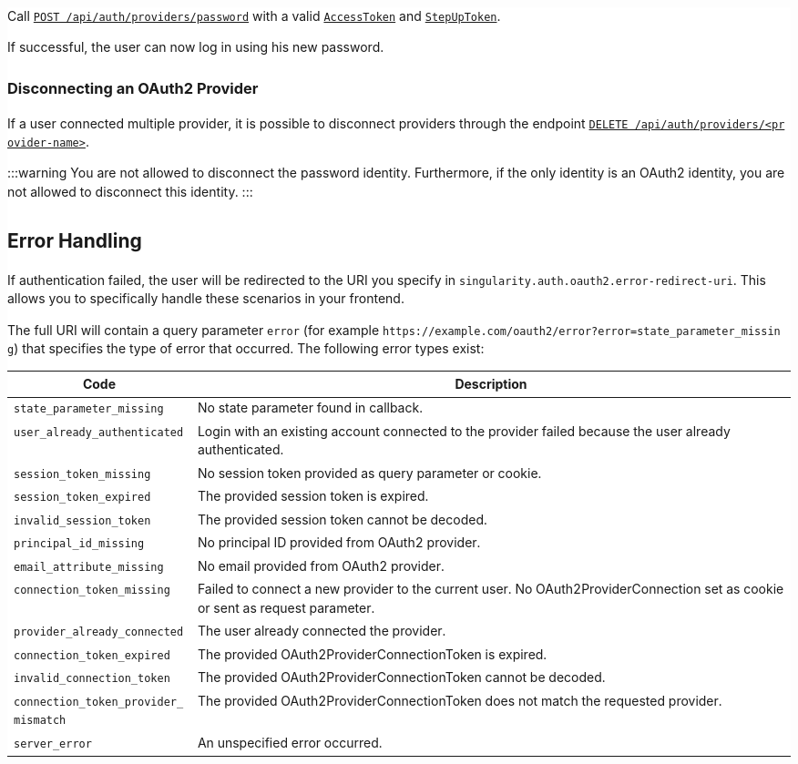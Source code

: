 Call [`POST /api/auth/providers/password`](/swagger#/Identity%20Provider/connectPasswordIdentity)
with a valid [`AccessToken`](./tokens#access-token) and [`StepUpToken`](./tokens#step-up-token).

If successful, the user can now log in using his new password.

### Disconnecting an OAuth2 Provider

If a user connected multiple provider,
it is possible to disconnect providers through the endpoint
[`DELETE /api/auth/providers/<provider-name>`](/swagger#/Identity%20Provider/deleteProvider).

:::warning
You are not allowed to disconnect the password identity.
Furthermore, if the only identity is an OAuth2 identity, 
you are not allowed to disconnect this identity.
:::

## Error Handling

If authentication failed,
the user will be redirected to the URI you specify in `singularity.auth.oauth2.error-redirect-uri`.
This allows you to specifically handle these scenarios in your frontend.

The full URI will contain a query parameter `error` (for example `https://example.com/oauth2/error?error=state_parameter_missing`) that specifies the type of error that occurred.
The following error types exist:

| Code                                 | Description                                                                                                                   |
|--------------------------------------|-------------------------------------------------------------------------------------------------------------------------------|
| `state_parameter_missing`            | No state parameter found in callback.                                                                                         |
| `user_already_authenticated`         | Login with an existing account connected to the provider failed because the user already authenticated.                       |
| `session_token_missing`              | No session token provided as query parameter or cookie.                                                                       |
| `session_token_expired`              | The provided session token is expired.                                                                                        |
| `invalid_session_token`              | The provided session token cannot be decoded.                                                                                 |
| `principal_id_missing`               | No principal ID provided from OAuth2 provider.                                                                                |
| `email_attribute_missing`            | No email provided from OAuth2 provider.                                                                                       |
| `connection_token_missing`           | Failed to connect a new provider to the current user. No OAuth2ProviderConnection set as cookie or sent as request parameter. |
| `provider_already_connected`         | The user already connected the provider.                                                                                      |
| `connection_token_expired`           | The provided OAuth2ProviderConnectionToken is expired.                                                                        |
| `invalid_connection_token`           | The provided OAuth2ProviderConnectionToken cannot be decoded.                                                                 |
| `connection_token_provider_mismatch` | The provided OAuth2ProviderConnectionToken does not match the requested provider.                                             |
| `server_error`                       | An unspecified error occurred.                                                                                                |
